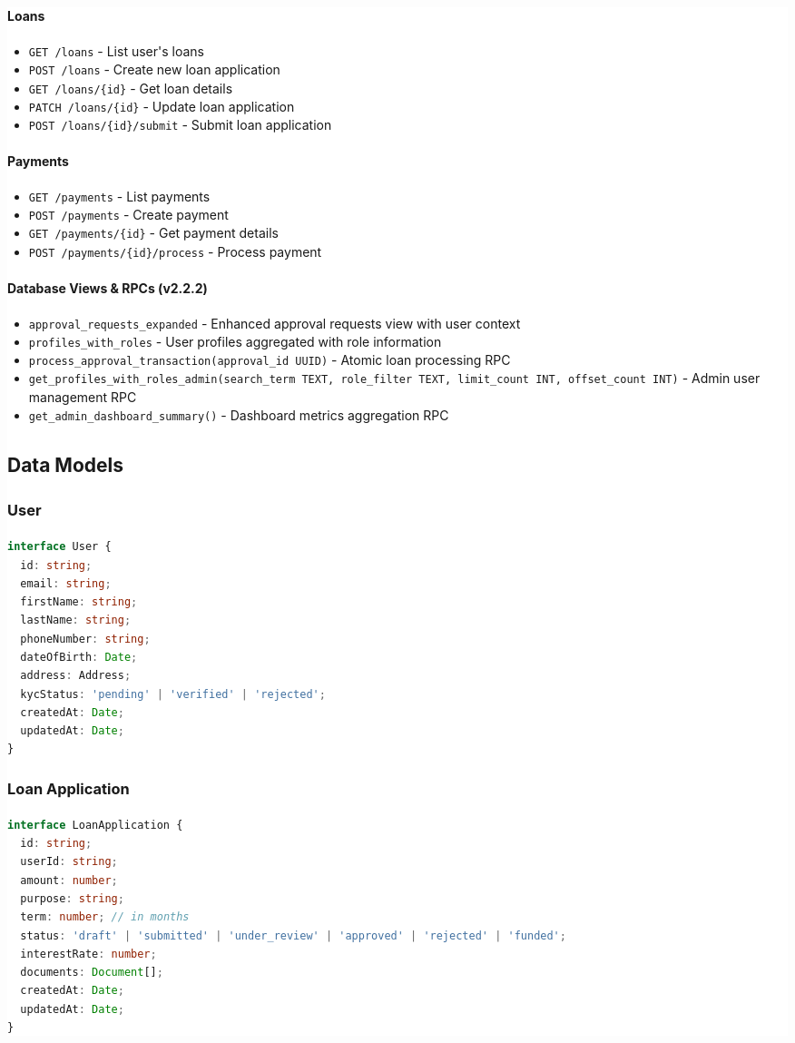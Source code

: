 #### Loans

- `GET /loans` - List user's loans
- `POST /loans` - Create new loan application
- `GET /loans/{id}` - Get loan details
- `PATCH /loans/{id}` - Update loan application
- `POST /loans/{id}/submit` - Submit loan application

#### Payments

- `GET /payments` - List payments
- `POST /payments` - Create payment
- `GET /payments/{id}` - Get payment details
- `POST /payments/{id}/process` - Process payment

#### Database Views & RPCs (v2.2.2)

- `approval_requests_expanded` - Enhanced approval requests view with user context
- `profiles_with_roles` - User profiles aggregated with role information
- `process_approval_transaction(approval_id UUID)` - Atomic loan processing RPC
- `get_profiles_with_roles_admin(search_term TEXT, role_filter TEXT, limit_count INT, offset_count INT)` - Admin user management RPC
- `get_admin_dashboard_summary()` - Dashboard metrics aggregation RPC

## Data Models

### User

```typescript
interface User {
  id: string;
  email: string;
  firstName: string;
  lastName: string;
  phoneNumber: string;
  dateOfBirth: Date;
  address: Address;
  kycStatus: 'pending' | 'verified' | 'rejected';
  createdAt: Date;
  updatedAt: Date;
}
```

### Loan Application

```typescript
interface LoanApplication {
  id: string;
  userId: string;
  amount: number;
  purpose: string;
  term: number; // in months
  status: 'draft' | 'submitted' | 'under_review' | 'approved' | 'rejected' | 'funded';
  interestRate: number;
  documents: Document[];
  createdAt: Date;
  updatedAt: Date;
}
```

